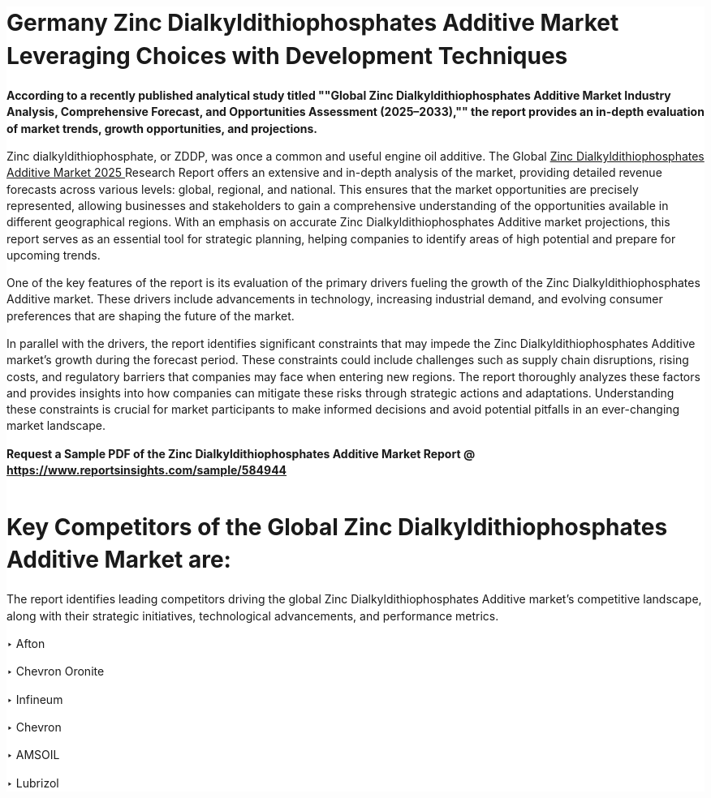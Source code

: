 # Germany Zinc Dialkyldithiophosphates Additive Market Leveraging Choices with Development Techniques

<strong>According to a recently published analytical study titled ""Global Zinc Dialkyldithiophosphates Additive Market Industry Analysis, Comprehensive Forecast, and Opportunities Assessment (2025–2033),"" the report provides an in-depth evaluation of market trends, growth opportunities, and projections.</strong>

Zinc dialkyldithiophosphate, or ZDDP, was once a common and useful engine oil additive. The Global <a href=https://www.reportsinsights.com/sample/584944>Zinc Dialkyldithiophosphates Additive Market 2025 </a> Research Report offers an extensive and in-depth analysis of the market, providing detailed revenue forecasts across various levels: global, regional, and national. This ensures that the market opportunities are precisely represented, allowing businesses and stakeholders to gain a comprehensive understanding of the opportunities available in different geographical regions. With an emphasis on accurate Zinc Dialkyldithiophosphates Additive market projections, this report serves as an essential tool for strategic planning, helping companies to identify areas of high potential and prepare for upcoming trends.

One of the key features of the report is its evaluation of the primary drivers fueling the growth of the Zinc Dialkyldithiophosphates Additive market. These drivers include advancements in technology, increasing industrial demand, and evolving consumer preferences that are shaping the future of the market. 

In parallel with the drivers, the report identifies significant constraints that may impede the Zinc Dialkyldithiophosphates Additive market’s growth during the forecast period. These constraints could include challenges such as supply chain disruptions, rising costs, and regulatory barriers that companies may face when entering new regions. The report thoroughly analyzes these factors and provides insights into how companies can mitigate these risks through strategic actions and adaptations. Understanding these constraints is crucial for market participants to make informed decisions and avoid potential pitfalls in an ever-changing market landscape.

<strong>Request a Sample PDF of the Zinc Dialkyldithiophosphates Additive Market Report </strong><strong>@<a href=https://www.reportsinsights.com/sample/584944> https://www.reportsinsights.com/sample/584944</a></strong></font>

# <strong>Key Competitors of the Global Zinc Dialkyldithiophosphates Additive Market are:</strong>

The report identifies leading competitors driving the global Zinc Dialkyldithiophosphates Additive market’s competitive landscape, along with their strategic initiatives, technological advancements, and performance metrics.

‣ Afton

‣ Chevron Oronite

‣ Infineum

‣ Chevron

‣ AMSOIL

‣ Lubrizol
